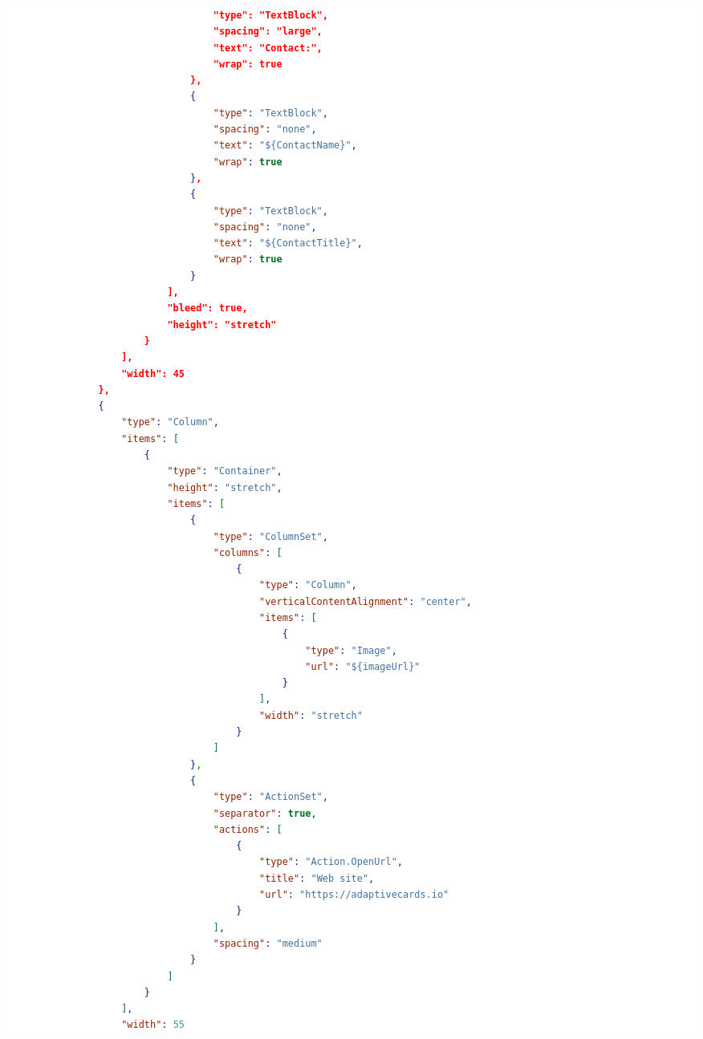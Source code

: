 ~~~json
                                    "type": "TextBlock",
                                    "spacing": "large",
                                    "text": "Contact:",
                                    "wrap": true
                                },
                                {
                                    "type": "TextBlock",
                                    "spacing": "none",
                                    "text": "${ContactName}",
                                    "wrap": true
                                },
                                {
                                    "type": "TextBlock",
                                    "spacing": "none",
                                    "text": "${ContactTitle}",
                                    "wrap": true
                                }
                            ],
                            "bleed": true,
                            "height": "stretch"
                        }
                    ],
                    "width": 45
                },
                {
                    "type": "Column",
                    "items": [
                        {
                            "type": "Container",
                            "height": "stretch",
                            "items": [
                                {
                                    "type": "ColumnSet",
                                    "columns": [
                                        {
                                            "type": "Column",
                                            "verticalContentAlignment": "center",
                                            "items": [
                                                {
                                                    "type": "Image",
                                                    "url": "${imageUrl}"
                                                }
                                            ],
                                            "width": "stretch"
                                        }
                                    ]
                                },
                                {
                                    "type": "ActionSet",
                                    "separator": true,
                                    "actions": [
                                        {
                                            "type": "Action.OpenUrl",
                                            "title": "Web site",
                                            "url": "https://adaptivecards.io"
                                        }
                                    ],
                                    "spacing": "medium"
                                }
                            ]
                        }
                    ],
                    "width": 55
~~~